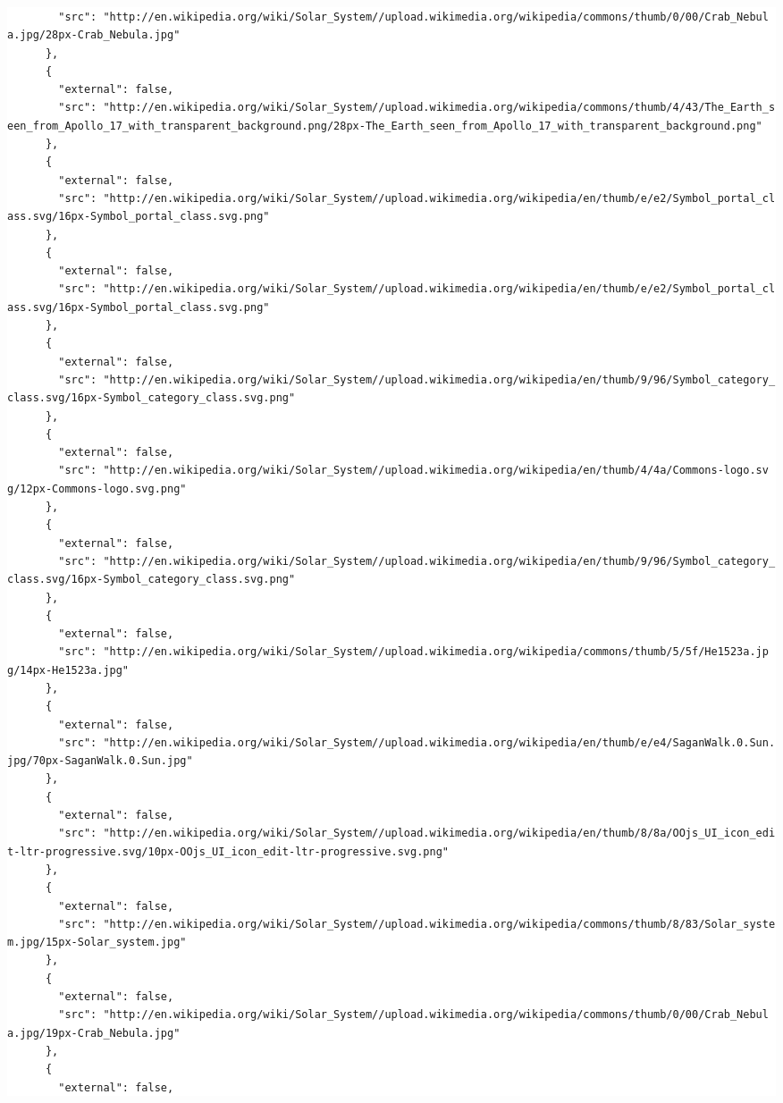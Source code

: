 ```
        "src": "http://en.wikipedia.org/wiki/Solar_System//upload.wikimedia.org/wikipedia/commons/thumb/0/00/Crab_Nebula.jpg/28px-Crab_Nebula.jpg"
      },
      {
        "external": false,
        "src": "http://en.wikipedia.org/wiki/Solar_System//upload.wikimedia.org/wikipedia/commons/thumb/4/43/The_Earth_seen_from_Apollo_17_with_transparent_background.png/28px-The_Earth_seen_from_Apollo_17_with_transparent_background.png"
      },
      {
        "external": false,
        "src": "http://en.wikipedia.org/wiki/Solar_System//upload.wikimedia.org/wikipedia/en/thumb/e/e2/Symbol_portal_class.svg/16px-Symbol_portal_class.svg.png"
      },
      {
        "external": false,
        "src": "http://en.wikipedia.org/wiki/Solar_System//upload.wikimedia.org/wikipedia/en/thumb/e/e2/Symbol_portal_class.svg/16px-Symbol_portal_class.svg.png"
      },
      {
        "external": false,
        "src": "http://en.wikipedia.org/wiki/Solar_System//upload.wikimedia.org/wikipedia/en/thumb/9/96/Symbol_category_class.svg/16px-Symbol_category_class.svg.png"
      },
      {
        "external": false,
        "src": "http://en.wikipedia.org/wiki/Solar_System//upload.wikimedia.org/wikipedia/en/thumb/4/4a/Commons-logo.svg/12px-Commons-logo.svg.png"
      },
      {
        "external": false,
        "src": "http://en.wikipedia.org/wiki/Solar_System//upload.wikimedia.org/wikipedia/en/thumb/9/96/Symbol_category_class.svg/16px-Symbol_category_class.svg.png"
      },
      {
        "external": false,
        "src": "http://en.wikipedia.org/wiki/Solar_System//upload.wikimedia.org/wikipedia/commons/thumb/5/5f/He1523a.jpg/14px-He1523a.jpg"
      },
      {
        "external": false,
        "src": "http://en.wikipedia.org/wiki/Solar_System//upload.wikimedia.org/wikipedia/en/thumb/e/e4/SaganWalk.0.Sun.jpg/70px-SaganWalk.0.Sun.jpg"
      },
      {
        "external": false,
        "src": "http://en.wikipedia.org/wiki/Solar_System//upload.wikimedia.org/wikipedia/en/thumb/8/8a/OOjs_UI_icon_edit-ltr-progressive.svg/10px-OOjs_UI_icon_edit-ltr-progressive.svg.png"
      },
      {
        "external": false,
        "src": "http://en.wikipedia.org/wiki/Solar_System//upload.wikimedia.org/wikipedia/commons/thumb/8/83/Solar_system.jpg/15px-Solar_system.jpg"
      },
      {
        "external": false,
        "src": "http://en.wikipedia.org/wiki/Solar_System//upload.wikimedia.org/wikipedia/commons/thumb/0/00/Crab_Nebula.jpg/19px-Crab_Nebula.jpg"
      },
      {
        "external": false,
```